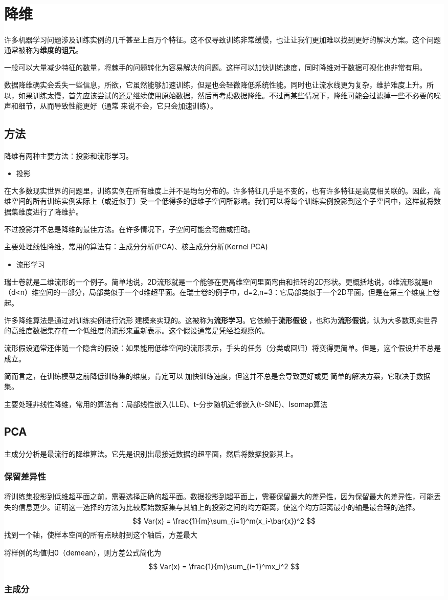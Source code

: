 # 降维

许多机器学习问题涉及训练实例的几千甚至上百万个特征。这不仅导致训练非常缓慢，也让让我们更加难以找到更好的解决方案。这个问题通常被称为**维度的诅咒**。

一般可以大量减少特征的数量，将棘手的问题转化为容易解决的问题。这样可以加快训练速度，同时降维对于数据可视化也非常有用。

数据降维确实会丢失一些信息，所欲，它虽然能够加速训练，但是也会轻微降低系统性能。同时也让流水线更为复杂，维护难度上升。所以，如果训练太慢，首先应该尝试的还是继续使用原始数据，然后再考虑数据降维。不过再某些情况下，降维可能会过滤掉一些不必要的噪声和细节，从而导致性能更好（通常 来说不会，它只会加速训练）。

## 方法

降维有两种主要方法：投影和流形学习。

- 投影

在大多数现实世界的问题里，训练实例在所有维度上并不是均匀分布的。许多特征几乎是不变的，也有许多特征是高度相关联的。因此，高维空间的所有训练实例实际上（或近似于）受一个低得多的低维子空间所影响。我们可以将每个训练实例投影到这个子空间中，这样就将数据集维度进行了降维护。

不过投影并不总是降维的最佳方法。在许多情况下，子空间可能会弯曲或扭动。

主要处理线性降维，常用的算法有：主成分分析(PCA)、核主成分分析(Kernel PCA)

- 流形学习

瑞士卷就是二维流形的一个例子。简单地说，2D流形就是一个能够在更高维空间里面弯曲和扭转的2D形状。更概括地说，d维流形就是n（d<n）维空间的一部分，局部类似于一个d维超平面。在瑞士卷的例子中，d=2,n=3：它局部类似于一个2D平面，但是在第三个维度上卷起。

许多降维算法是通过对训练实例进行流形 建模来实现的。这被称为**流形学习**。它依赖于**流形假设** ，也称为**流形假说**，认为大多数现实世界的高维度数据集存在一个低维度的流形来重新表示。这个假设通常是凭经验观察的。

流形假设通常还伴随一个隐含的假设：如果能用低维空间的流形表示，手头的任务（分类或回归）将变得更简单。但是，这个假设并不总是成立。

简而言之，在训练模型之前降低训练集的维度，肯定可以 加快训练速度，但这并不总是会导致更好或更 简单的解决方案，它取决于数据集。

主要处理非线性降维，常用的算法有：局部线性嵌入(LLE)、t-分步随机近邻嵌入(t-SNE)、Isomap算法

## PCA

主成分分析是最流行的降维算法。它先是识别出最接近数据的超平面，然后将数据投影其上。

### 保留差异性

将训练集投影到低维超平面之前，需要选择正确的超平面。数据投影到超平面上，需要保留最大的差异性，因为保留最大的差异性，可能丢失的信息更少。证明这一选择的方法为比较原始数据集与其轴上的投影之间的均方距离，使这个均方距离最小的轴是最合理的选择。
$$
Var(x) = \frac{1}{m}\sum_{i=1}^m(x_i-\bar{x})^2
$$
找到一个轴，使样本空间的所有点映射到这个轴后，方差最大

将样例的均值归0（demean），则方差公式简化为
$$
Var(x) = \frac{1}{m}\sum_{i=1}^mx_i^2
$$

### 主成分
